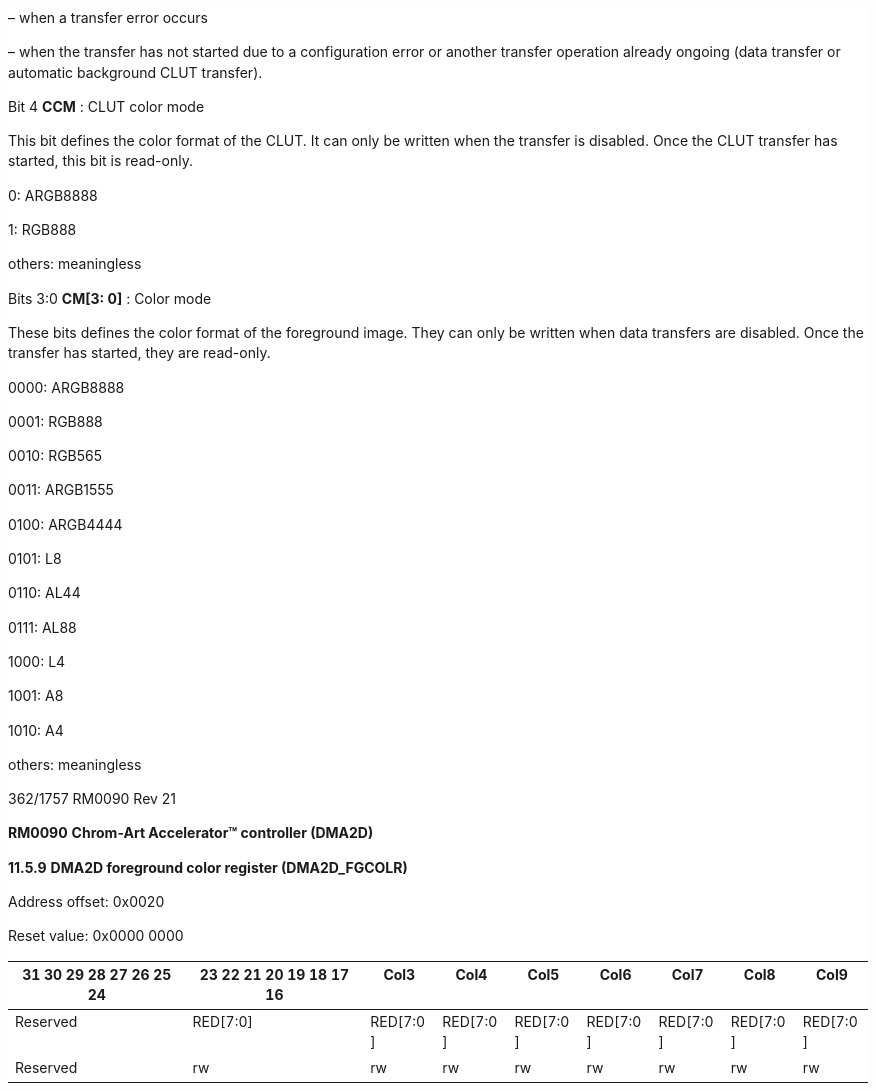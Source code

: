 – when a transfer error occurs

–
when the transfer has not started due to a configuration error or another
transfer operation already ongoing (data transfer or automatic background
CLUT transfer).


Bit 4 **CCM** : CLUT color mode

This bit defines the color format of the CLUT. It can only be written when the transfer is
disabled. Once the CLUT transfer has started, this bit is read-only.

0: ARGB8888

1: RGB888

others: meaningless


Bits 3:0 **CM[3: 0]** : Color mode

These bits defines the color format of the foreground image. They can only be written
when data transfers are disabled. Once the transfer has started, they are read-only.

0000: ARGB8888

0001: RGB888

0010: RGB565

0011: ARGB1555

0100: ARGB4444

0101: L8

0110: AL44

0111: AL88

1000: L4

1001: A8

1010: A4

others: meaningless


362/1757 RM0090 Rev 21


**RM0090** **Chrom-Art Accelerator™ controller (DMA2D)**


**11.5.9** **DMA2D foreground color register (DMA2D_FGCOLR)**


Address offset: 0x0020


Reset value: 0x0000 0000

|31 30 29 28 27 26 25 24|23 22 21 20 19 18 17 16|Col3|Col4|Col5|Col6|Col7|Col8|Col9|
|---|---|---|---|---|---|---|---|---|
|Reserved|RED[7:0]|RED[7:0]|RED[7:0]|RED[7:0]|RED[7:0]|RED[7:0]|RED[7:0]|RED[7:0]|
|Reserved|rw|rw|rw|rw|rw|rw|rw|rw|
